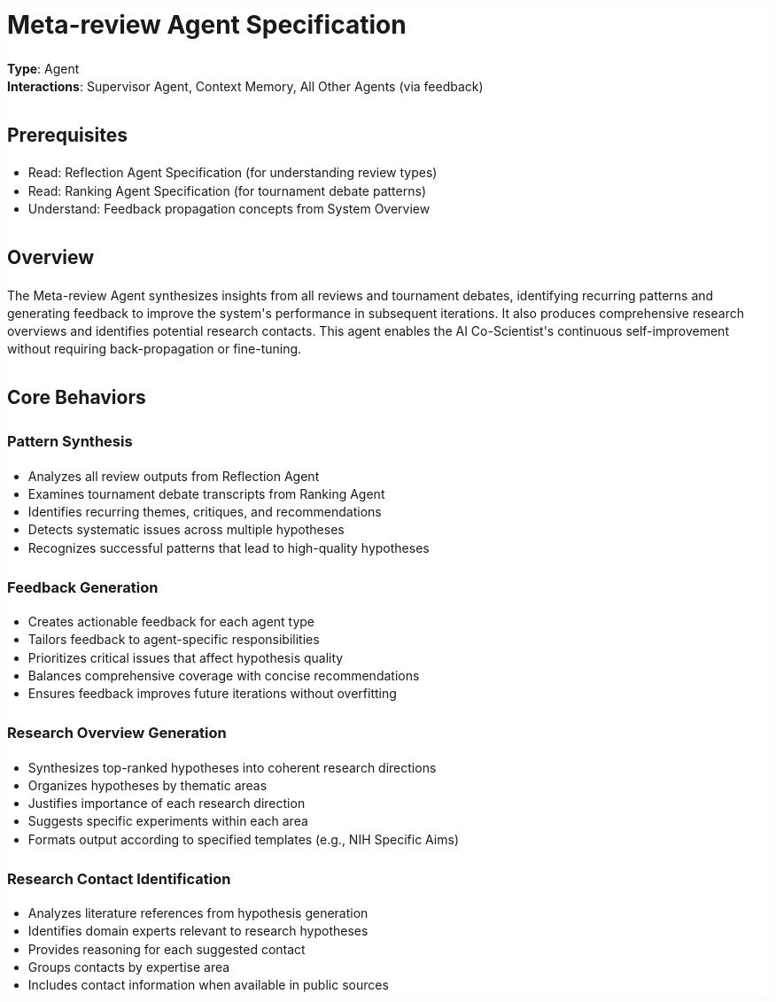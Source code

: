 # Meta-review Agent Specification

**Type**: Agent  
**Interactions**: Supervisor Agent, Context Memory, All Other Agents (via feedback)

## Prerequisites
- Read: Reflection Agent Specification (for understanding review types)
- Read: Ranking Agent Specification (for tournament debate patterns)
- Understand: Feedback propagation concepts from System Overview

## Overview

The Meta-review Agent synthesizes insights from all reviews and tournament debates, identifying recurring patterns and generating feedback to improve the system's performance in subsequent iterations. It also produces comprehensive research overviews and identifies potential research contacts. This agent enables the AI Co-Scientist's continuous self-improvement without requiring back-propagation or fine-tuning.

## Core Behaviors

### Pattern Synthesis
- Analyzes all review outputs from Reflection Agent
- Examines tournament debate transcripts from Ranking Agent
- Identifies recurring themes, critiques, and recommendations
- Detects systematic issues across multiple hypotheses
- Recognizes successful patterns that lead to high-quality hypotheses

### Feedback Generation
- Creates actionable feedback for each agent type
- Tailors feedback to agent-specific responsibilities
- Prioritizes critical issues that affect hypothesis quality
- Balances comprehensive coverage with concise recommendations
- Ensures feedback improves future iterations without overfitting

### Research Overview Generation
- Synthesizes top-ranked hypotheses into coherent research directions
- Organizes hypotheses by thematic areas
- Justifies importance of each research direction
- Suggests specific experiments within each area
- Formats output according to specified templates (e.g., NIH Specific Aims)

### Research Contact Identification
- Analyzes literature references from hypothesis generation
- Identifies domain experts relevant to research hypotheses
- Provides reasoning for each suggested contact
- Groups contacts by expertise area
- Includes contact information when available in public sources
